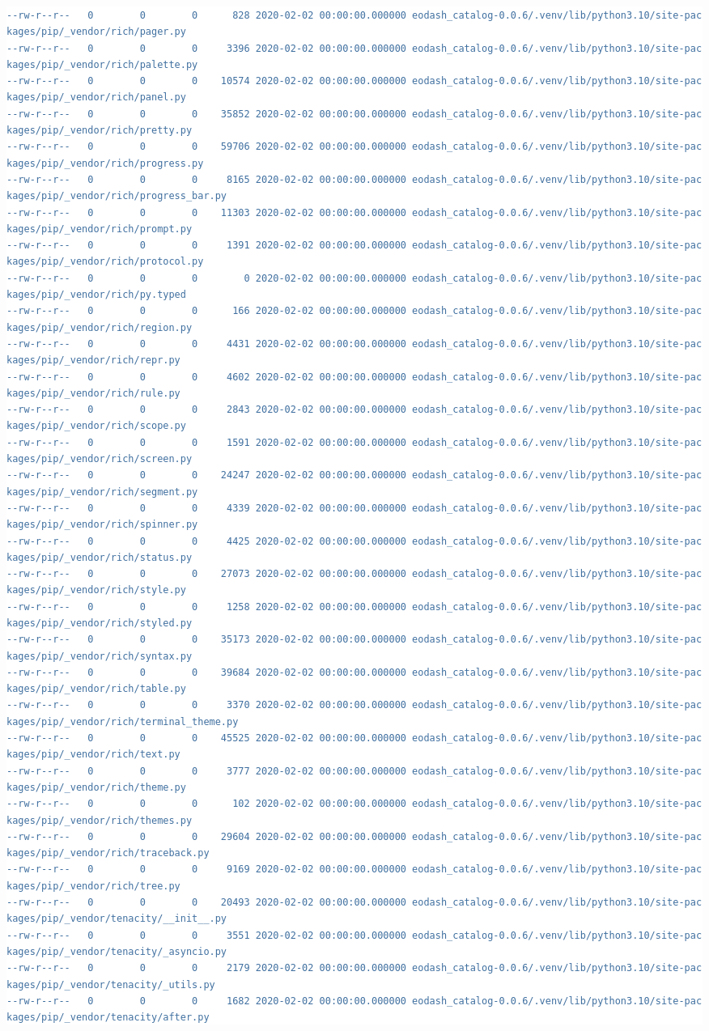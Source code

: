 ```diff
--rw-r--r--   0        0        0      828 2020-02-02 00:00:00.000000 eodash_catalog-0.0.6/.venv/lib/python3.10/site-packages/pip/_vendor/rich/pager.py
--rw-r--r--   0        0        0     3396 2020-02-02 00:00:00.000000 eodash_catalog-0.0.6/.venv/lib/python3.10/site-packages/pip/_vendor/rich/palette.py
--rw-r--r--   0        0        0    10574 2020-02-02 00:00:00.000000 eodash_catalog-0.0.6/.venv/lib/python3.10/site-packages/pip/_vendor/rich/panel.py
--rw-r--r--   0        0        0    35852 2020-02-02 00:00:00.000000 eodash_catalog-0.0.6/.venv/lib/python3.10/site-packages/pip/_vendor/rich/pretty.py
--rw-r--r--   0        0        0    59706 2020-02-02 00:00:00.000000 eodash_catalog-0.0.6/.venv/lib/python3.10/site-packages/pip/_vendor/rich/progress.py
--rw-r--r--   0        0        0     8165 2020-02-02 00:00:00.000000 eodash_catalog-0.0.6/.venv/lib/python3.10/site-packages/pip/_vendor/rich/progress_bar.py
--rw-r--r--   0        0        0    11303 2020-02-02 00:00:00.000000 eodash_catalog-0.0.6/.venv/lib/python3.10/site-packages/pip/_vendor/rich/prompt.py
--rw-r--r--   0        0        0     1391 2020-02-02 00:00:00.000000 eodash_catalog-0.0.6/.venv/lib/python3.10/site-packages/pip/_vendor/rich/protocol.py
--rw-r--r--   0        0        0        0 2020-02-02 00:00:00.000000 eodash_catalog-0.0.6/.venv/lib/python3.10/site-packages/pip/_vendor/rich/py.typed
--rw-r--r--   0        0        0      166 2020-02-02 00:00:00.000000 eodash_catalog-0.0.6/.venv/lib/python3.10/site-packages/pip/_vendor/rich/region.py
--rw-r--r--   0        0        0     4431 2020-02-02 00:00:00.000000 eodash_catalog-0.0.6/.venv/lib/python3.10/site-packages/pip/_vendor/rich/repr.py
--rw-r--r--   0        0        0     4602 2020-02-02 00:00:00.000000 eodash_catalog-0.0.6/.venv/lib/python3.10/site-packages/pip/_vendor/rich/rule.py
--rw-r--r--   0        0        0     2843 2020-02-02 00:00:00.000000 eodash_catalog-0.0.6/.venv/lib/python3.10/site-packages/pip/_vendor/rich/scope.py
--rw-r--r--   0        0        0     1591 2020-02-02 00:00:00.000000 eodash_catalog-0.0.6/.venv/lib/python3.10/site-packages/pip/_vendor/rich/screen.py
--rw-r--r--   0        0        0    24247 2020-02-02 00:00:00.000000 eodash_catalog-0.0.6/.venv/lib/python3.10/site-packages/pip/_vendor/rich/segment.py
--rw-r--r--   0        0        0     4339 2020-02-02 00:00:00.000000 eodash_catalog-0.0.6/.venv/lib/python3.10/site-packages/pip/_vendor/rich/spinner.py
--rw-r--r--   0        0        0     4425 2020-02-02 00:00:00.000000 eodash_catalog-0.0.6/.venv/lib/python3.10/site-packages/pip/_vendor/rich/status.py
--rw-r--r--   0        0        0    27073 2020-02-02 00:00:00.000000 eodash_catalog-0.0.6/.venv/lib/python3.10/site-packages/pip/_vendor/rich/style.py
--rw-r--r--   0        0        0     1258 2020-02-02 00:00:00.000000 eodash_catalog-0.0.6/.venv/lib/python3.10/site-packages/pip/_vendor/rich/styled.py
--rw-r--r--   0        0        0    35173 2020-02-02 00:00:00.000000 eodash_catalog-0.0.6/.venv/lib/python3.10/site-packages/pip/_vendor/rich/syntax.py
--rw-r--r--   0        0        0    39684 2020-02-02 00:00:00.000000 eodash_catalog-0.0.6/.venv/lib/python3.10/site-packages/pip/_vendor/rich/table.py
--rw-r--r--   0        0        0     3370 2020-02-02 00:00:00.000000 eodash_catalog-0.0.6/.venv/lib/python3.10/site-packages/pip/_vendor/rich/terminal_theme.py
--rw-r--r--   0        0        0    45525 2020-02-02 00:00:00.000000 eodash_catalog-0.0.6/.venv/lib/python3.10/site-packages/pip/_vendor/rich/text.py
--rw-r--r--   0        0        0     3777 2020-02-02 00:00:00.000000 eodash_catalog-0.0.6/.venv/lib/python3.10/site-packages/pip/_vendor/rich/theme.py
--rw-r--r--   0        0        0      102 2020-02-02 00:00:00.000000 eodash_catalog-0.0.6/.venv/lib/python3.10/site-packages/pip/_vendor/rich/themes.py
--rw-r--r--   0        0        0    29604 2020-02-02 00:00:00.000000 eodash_catalog-0.0.6/.venv/lib/python3.10/site-packages/pip/_vendor/rich/traceback.py
--rw-r--r--   0        0        0     9169 2020-02-02 00:00:00.000000 eodash_catalog-0.0.6/.venv/lib/python3.10/site-packages/pip/_vendor/rich/tree.py
--rw-r--r--   0        0        0    20493 2020-02-02 00:00:00.000000 eodash_catalog-0.0.6/.venv/lib/python3.10/site-packages/pip/_vendor/tenacity/__init__.py
--rw-r--r--   0        0        0     3551 2020-02-02 00:00:00.000000 eodash_catalog-0.0.6/.venv/lib/python3.10/site-packages/pip/_vendor/tenacity/_asyncio.py
--rw-r--r--   0        0        0     2179 2020-02-02 00:00:00.000000 eodash_catalog-0.0.6/.venv/lib/python3.10/site-packages/pip/_vendor/tenacity/_utils.py
--rw-r--r--   0        0        0     1682 2020-02-02 00:00:00.000000 eodash_catalog-0.0.6/.venv/lib/python3.10/site-packages/pip/_vendor/tenacity/after.py
```